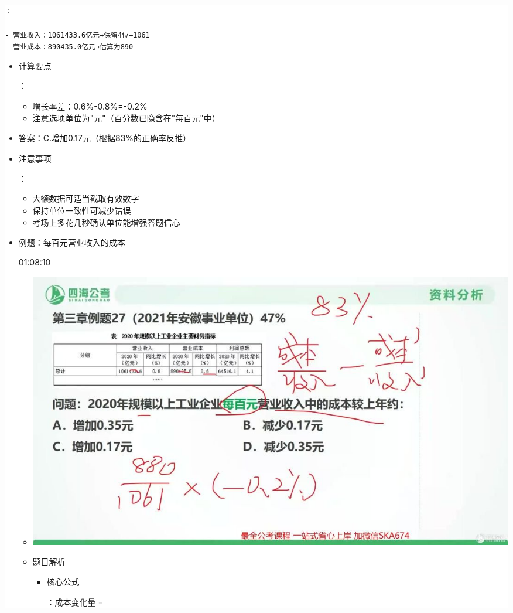     ：

    - 营业收入：1061433.6亿元→保留4位→1061
    - 营业成本：890435.0亿元→估算为890

  - 计算要点

    ：

    - 增长率差：0.6%-0.8%=-0.2%
    - 注意选项单位为"元"（百分数已隐含在"每百元"中）

  - 答案：C.增加0.17元（根据83%的正确率反推）

  - 注意事项

    ：

    - 大额数据可适当截取有效数字
    - 保持单位一致性可减少错误
    - 考场上多花几秒确认单位能增强答题信心

- 例题：每百元营业收入的成本 

  01:08:10

  - ![img](../public/资料分析/%E8%B5%84%E6%96%9920250712/de57c598fj466d46b5e4eb1d651c09d2.jpeg)

  - 题目解析

    - 核心公式

      ：成本变化量 =
